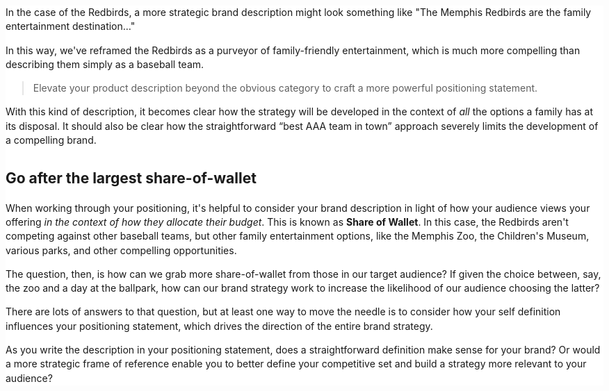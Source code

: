 In the case of the Redbirds, a more strategic brand description might look something like "The Memphis Redbirds are the family entertainment destination..."

In this way, we've reframed the Redbirds as a purveyor of family-friendly entertainment, which is much more compelling than describing them simply as a baseball team. 

> Elevate your product description beyond the obvious category to craft a more powerful positioning statement.

With this kind of description, it becomes clear how the strategy will be developed in the context of *all* the options a family has at its disposal. It should also be clear how the straightforward “best AAA team in town” approach severely limits the development of a compelling brand. 

## Go after the largest share-of-wallet

When working through your positioning, it's helpful to consider your brand description in light of how your audience views your offering *in the context of how they allocate their budget*. This is known as **Share of Wallet**. In this case, the Redbirds aren't competing against other baseball teams, but other family entertainment options, like the Memphis Zoo, the Children's Museum, various parks, and other compelling opportunities. 

The question, then, is how can we grab more share-of-wallet from those in our target audience? If given the choice between, say, the zoo and a day at the ballpark, how can our brand strategy work to increase the likelihood of our audience choosing the latter? 

There are lots of answers to that question, but at least one way to move the needle is to consider how your self definition influences your positioning statement, which drives the direction of the entire brand strategy. 

As you write the description in your positioning statement, does a straightforward definition make sense for your brand? Or would a more strategic frame of reference enable you to better define your competitive set and build a strategy more relevant to your audience? 


